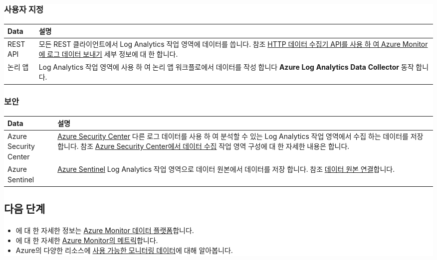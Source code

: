 ### <a name="custom"></a>사용자 지정 

| Data | 설명 |
|:---|:---|
| REST API | 모든 REST 클라이언트에서 Log Analytics 작업 영역에 데이터를 씁니다. 참조 [HTTP 데이터 수집기 API를 사용 하 여 Azure Monitor에 로그 데이터 보내기](data-collector-api.md) 세부 정보에 대 한 합니다.
| 논리 앱 | Log Analytics 작업 영역에 사용 하 여 논리 앱 워크플로에서 데이터를 작성 합니다 **Azure Log Analytics Data Collector** 동작 합니다. |

### <a name="security"></a>보안

| Data | 설명 |
|:---|:---|
| Azure Security Center | [Azure Security Center](/azure/security-center/) 다른 로그 데이터를 사용 하 여 분석할 수 있는 Log Analytics 작업 영역에서 수집 하는 데이터를 저장 합니다. 참조 [Azure Security Center에서 데이터 수집](../../security-center/security-center-enable-data-collection.md) 작업 영역 구성에 대 한 자세한 내용은 합니다. |
| Azure Sentinel | [Azure Sentinel](/azure/sentinel/) Log Analytics 작업 영역으로 데이터 원본에서 데이터를 저장 합니다. 참조 [데이터 원본 연결](/azure/sentinel/connect-data-sources)합니다.  |


## <a name="next-steps"></a>다음 단계

- 에 대 한 자세한 정보는 [Azure Monitor 데이터 플랫폼](data-platform.md)합니다.
- 에 대 한 자세한 [Azure Monitor의 메트릭](data-platform-metrics.md)합니다.
- Azure의 다양한 리소스에 [사용 가능한 모니터링 데이터](data-sources.md)에 대해 알아봅니다.
